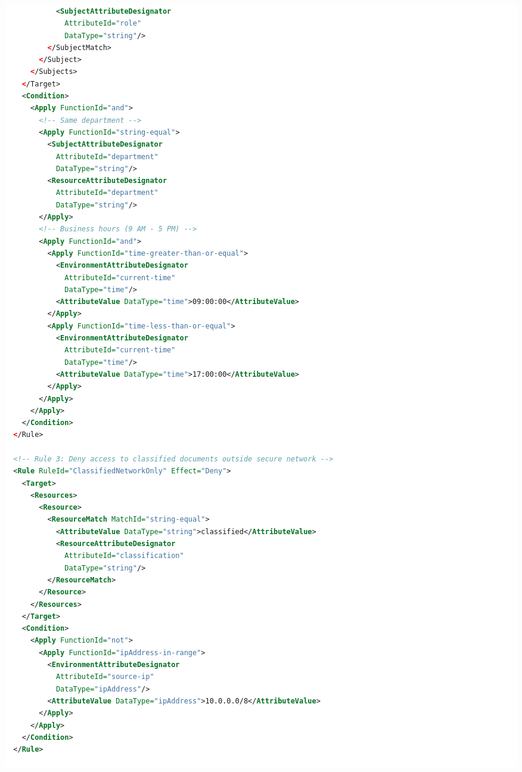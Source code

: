 ```xml
            <SubjectAttributeDesignator 
              AttributeId="role" 
              DataType="string"/>
          </SubjectMatch>
        </Subject>
      </Subjects>
    </Target>
    <Condition>
      <Apply FunctionId="and">
        <!-- Same department -->
        <Apply FunctionId="string-equal">
          <SubjectAttributeDesignator 
            AttributeId="department" 
            DataType="string"/>
          <ResourceAttributeDesignator 
            AttributeId="department" 
            DataType="string"/>
        </Apply>
        <!-- Business hours (9 AM - 5 PM) -->
        <Apply FunctionId="and">
          <Apply FunctionId="time-greater-than-or-equal">
            <EnvironmentAttributeDesignator 
              AttributeId="current-time" 
              DataType="time"/>
            <AttributeValue DataType="time">09:00:00</AttributeValue>
          </Apply>
          <Apply FunctionId="time-less-than-or-equal">
            <EnvironmentAttributeDesignator 
              AttributeId="current-time" 
              DataType="time"/>
            <AttributeValue DataType="time">17:00:00</AttributeValue>
          </Apply>
        </Apply>
      </Apply>
    </Condition>
  </Rule>
  
  <!-- Rule 3: Deny access to classified documents outside secure network -->
  <Rule RuleId="ClassifiedNetworkOnly" Effect="Deny">
    <Target>
      <Resources>
        <Resource>
          <ResourceMatch MatchId="string-equal">
            <AttributeValue DataType="string">classified</AttributeValue>
            <ResourceAttributeDesignator 
              AttributeId="classification" 
              DataType="string"/>
          </ResourceMatch>
        </Resource>
      </Resources>
    </Target>
    <Condition>
      <Apply FunctionId="not">
        <Apply FunctionId="ipAddress-in-range">
          <EnvironmentAttributeDesignator 
            AttributeId="source-ip" 
            DataType="ipAddress"/>
          <AttributeValue DataType="ipAddress">10.0.0.0/8</AttributeValue>
        </Apply>
      </Apply>
    </Condition>
  </Rule>
  
```